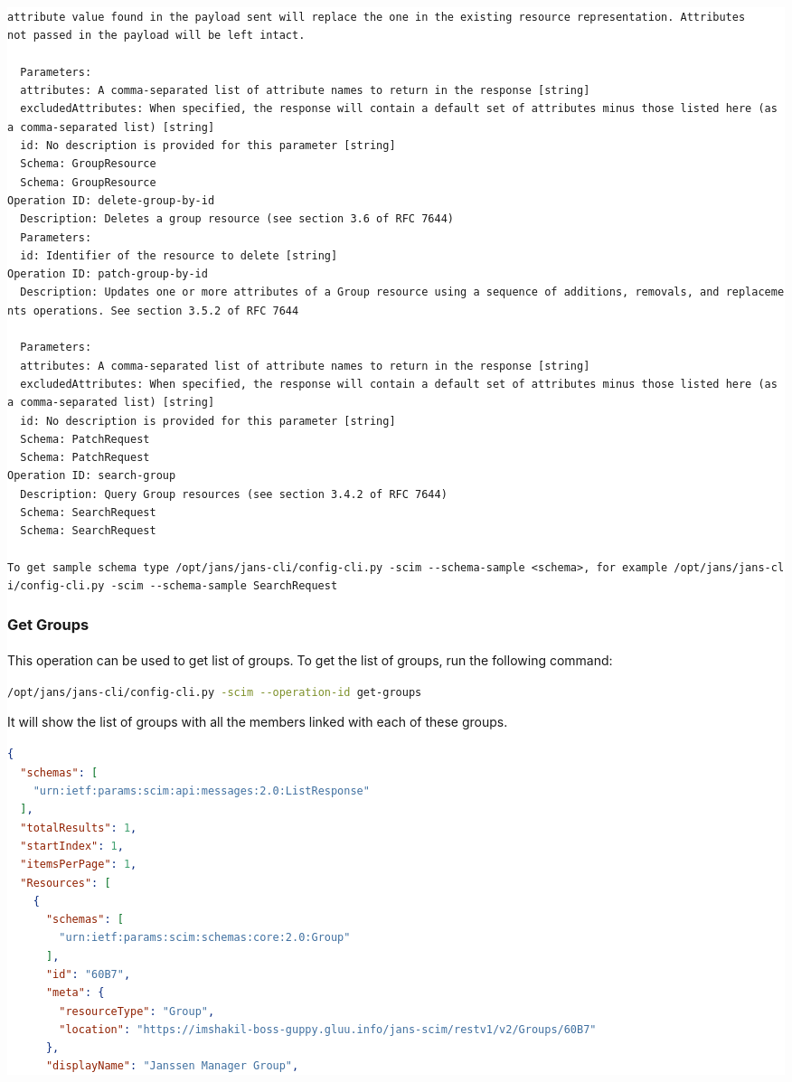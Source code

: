 ```text title="Command Output"
attribute value found in the payload sent will replace the one in the existing resource representation. Attributes
not passed in the payload will be left intact.

  Parameters:
  attributes: A comma-separated list of attribute names to return in the response [string]
  excludedAttributes: When specified, the response will contain a default set of attributes minus those listed here (as a comma-separated list) [string]
  id: No description is provided for this parameter [string]
  Schema: GroupResource
  Schema: GroupResource
Operation ID: delete-group-by-id
  Description: Deletes a group resource (see section 3.6 of RFC 7644)
  Parameters:
  id: Identifier of the resource to delete [string]
Operation ID: patch-group-by-id
  Description: Updates one or more attributes of a Group resource using a sequence of additions, removals, and replacements operations. See section 3.5.2 of RFC 7644

  Parameters:
  attributes: A comma-separated list of attribute names to return in the response [string]
  excludedAttributes: When specified, the response will contain a default set of attributes minus those listed here (as a comma-separated list) [string]
  id: No description is provided for this parameter [string]
  Schema: PatchRequest
  Schema: PatchRequest
Operation ID: search-group
  Description: Query Group resources (see section 3.4.2 of RFC 7644)
  Schema: SearchRequest
  Schema: SearchRequest

To get sample schema type /opt/jans/jans-cli/config-cli.py -scim --schema-sample <schema>, for example /opt/jans/jans-cli/config-cli.py -scim --schema-sample SearchRequest 
```


### Get Groups

This operation can be used to get list of groups. To get the list of groups, run the following command:

```bash title="Command"
/opt/jans/jans-cli/config-cli.py -scim --operation-id get-groups
```

It will show the list of groups with all the members linked with each of these groups. 

```json title="Sample Output"
{
  "schemas": [
    "urn:ietf:params:scim:api:messages:2.0:ListResponse"
  ],
  "totalResults": 1,
  "startIndex": 1,
  "itemsPerPage": 1,
  "Resources": [
    {
      "schemas": [
        "urn:ietf:params:scim:schemas:core:2.0:Group"
      ],
      "id": "60B7",
      "meta": {
        "resourceType": "Group",
        "location": "https://imshakil-boss-guppy.gluu.info/jans-scim/restv1/v2/Groups/60B7"
      },
      "displayName": "Janssen Manager Group",
```
